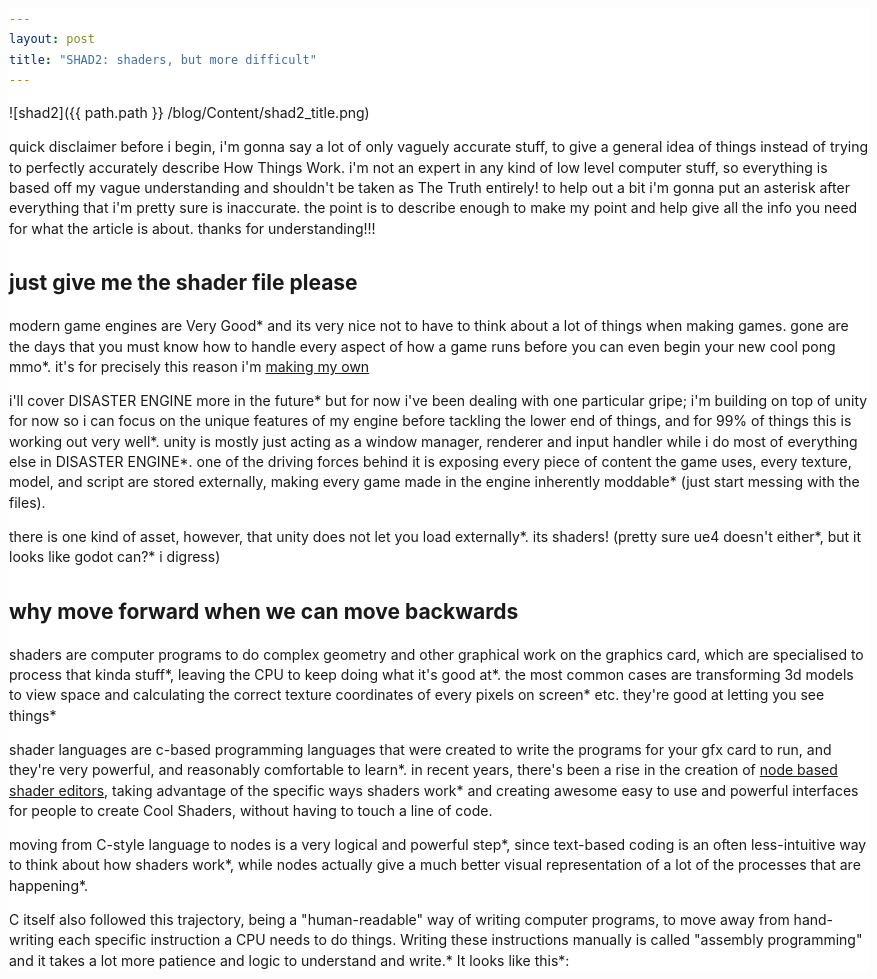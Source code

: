 ```yaml
---
layout: post
title: "SHAD2: shaders, but more difficult"
---
```


![shad2]({{ path.path }} /blog/Content/shad2_title.png)

quick disclaimer before i begin, i'm gonna say a lot of only vaguely accurate stuff, to give a general idea of things instead of trying to perfectly accurately describe How Things Work. i'm not an expert in any kind of low level computer stuff, so everything is based off my vague understanding and shouldn't be taken as The Truth entirely! to help out a bit i'm gonna put an asterisk after everything that i'm pretty sure is inaccurate. the point is to describe enough to make my point and help give all the info you need for what the article is about. thanks for understanding!!!

## just give me the shader file please

modern game engines are Very Good\* and its very nice not to have to think about a lot of things when making games. gone are the days that you must know how to handle every aspect of how a game runs before you can even begin your new cool pong mmo\*. it's for precisely this reason i'm [making my own](https://www.youtube.com/watch?v=tPzMaMZ5e7M)

i'll cover DISASTER ENGINE more in the future\* but for now i've been dealing with one particular gripe; i'm building on top of unity for now so i can focus on the unique features of my engine before tackling the lower end of things, and for 99% of things this is working out very well\*. unity is mostly just acting as a window manager, renderer and input handler while i do most of everything else in DISASTER ENGINE\*. one of the driving forces behind it is exposing every piece of content the game uses, every texture, model, and script are stored externally, making every game made in the engine inherently moddable\* (just start messing with the files). 

there is one kind of asset, however, that unity does not let you load externally\*. its shaders! (pretty sure ue4 doesn't either\*, but it looks like godot can?\* i digress)

## why move forward when we can move backwards

shaders are computer programs to do complex geometry and other graphical work on the graphics card, which are specialised to process that kinda stuff\*, leaving the CPU to keep doing what it's good at\*. the most common cases are transforming 3d models to view space and calculating the correct texture coordinates of every pixels on screen\* etc. they're good at letting you see things\*

shader languages are c-based programming languages that were created to write the programs for your gfx card to run, and they're very powerful, and reasonably comfortable to learn\*. in recent years, there's been a rise in the creation of [node based shader editors](https://jmickle66666666.github.io/blog/2020/02/02/nodes.html), taking advantage of the specific ways shaders work\* and creating awesome easy to use and powerful interfaces for people to create Cool Shaders, without having to touch a line of code.

moving from C-style language to nodes is a very logical and powerful step\*, since text-based coding is an often less-intuitive way to think about how shaders work\*, while nodes actually give a much better visual representation of a lot of the processes that are happening\*. 

C itself also followed this trajectory, being a "human-readable" way of writing computer programs, to move away from hand-writing each specific instruction a CPU needs to do things. Writing these instructions manually is called "assembly programming" and it takes a lot more patience and logic to understand and write.\* It looks like this\*:
